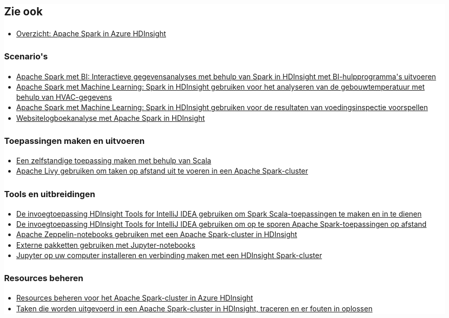 ## <a name="seealso"></a>Zie ook
* [Overzicht: Apache Spark in Azure HDInsight](apache-spark-overview.md)

### <a name="scenarios"></a>Scenario's
* [Apache Spark met BI: Interactieve gegevensanalyses met behulp van Spark in HDInsight met BI-hulpprogramma's uitvoeren](apache-spark-use-bi-tools.md)
* [Apache Spark met Machine Learning: Spark in HDInsight gebruiken voor het analyseren van de gebouwtemperatuur met behulp van HVAC-gegevens](apache-spark-ipython-notebook-machine-learning.md)
* [Apache Spark met Machine Learning: Spark in HDInsight gebruiken voor de resultaten van voedingsinspectie voorspellen](apache-spark-machine-learning-mllib-ipython.md)
* [Websitelogboekanalyse met Apache Spark in HDInsight](apache-spark-custom-library-website-log-analysis.md)

### <a name="create-and-run-applications"></a>Toepassingen maken en uitvoeren
* [Een zelfstandige toepassing maken met behulp van Scala](apache-spark-create-standalone-application.md)
* [Apache Livy gebruiken om taken op afstand uit te voeren in een Apache Spark-cluster](apache-spark-livy-rest-interface.md)

### <a name="tools-and-extensions"></a>Tools en uitbreidingen
* [De invoegtoepassing HDInsight Tools for IntelliJ IDEA gebruiken om Spark Scala-toepassingen te maken en in te dienen](apache-spark-intellij-tool-plugin.md)
* [De invoegtoepassing HDInsight Tools for IntelliJ IDEA gebruiken om op te sporen Apache Spark-toepassingen op afstand](apache-spark-intellij-tool-plugin-debug-jobs-remotely.md)
* [Apache Zeppelin-notebooks gebruiken met een Apache Spark-cluster in HDInsight](apache-spark-zeppelin-notebook.md)
* [Externe pakketten gebruiken met Jupyter-notebooks](apache-spark-jupyter-notebook-use-external-packages.md)
* [Jupyter op uw computer installeren en verbinding maken met een HDInsight Spark-cluster](apache-spark-jupyter-notebook-install-locally.md)

### <a name="manage-resources"></a>Resources beheren
* [Resources beheren voor het Apache Spark-cluster in Azure HDInsight](apache-spark-resource-manager.md)
* [Taken die worden uitgevoerd in een Apache Spark-cluster in HDInsight, traceren en er fouten in oplossen](apache-spark-job-debugging.md)
